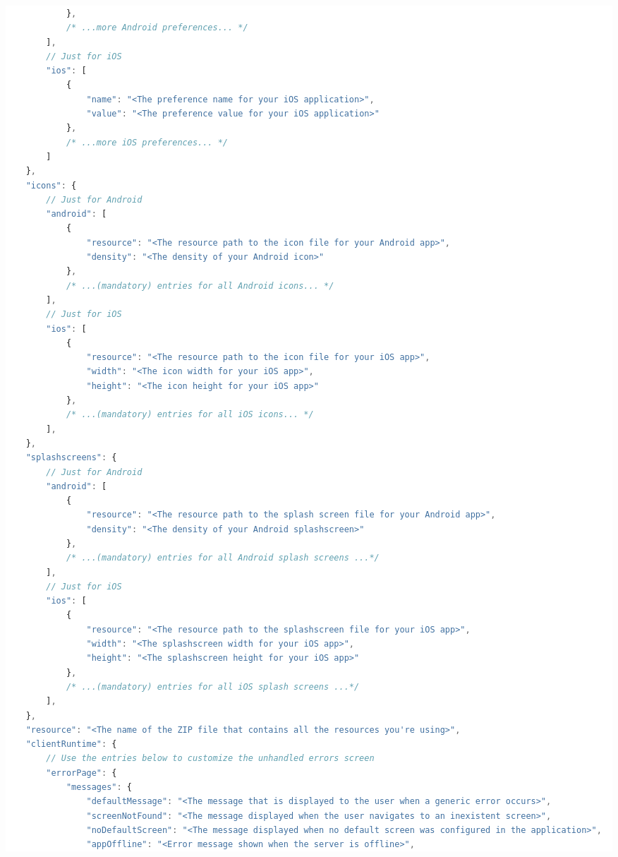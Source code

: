 ```javascript
            },
            /* ...more Android preferences... */
        ],
        // Just for iOS
        "ios": [
            {
                "name": "<The preference name for your iOS application>",
                "value": "<The preference value for your iOS application>"
            },
            /* ...more iOS preferences... */
        ]
    },
    "icons": {
        // Just for Android
        "android": [
            {
                "resource": "<The resource path to the icon file for your Android app>",
                "density": "<The density of your Android icon>"
            },
            /* ...(mandatory) entries for all Android icons... */
        ],
        // Just for iOS
        "ios": [
            {
                "resource": "<The resource path to the icon file for your iOS app>",
                "width": "<The icon width for your iOS app>",
                "height": "<The icon height for your iOS app>"
            },
            /* ...(mandatory) entries for all iOS icons... */
        ],
    },
    "splashscreens": {
        // Just for Android
        "android": [
            {
                "resource": "<The resource path to the splash screen file for your Android app>",
                "density": "<The density of your Android splashscreen>"
            },
            /* ...(mandatory) entries for all Android splash screens ...*/
        ],
        // Just for iOS
        "ios": [
            {
                "resource": "<The resource path to the splashscreen file for your iOS app>",
                "width": "<The splashscreen width for your iOS app>",
                "height": "<The splashscreen height for your iOS app>"
            },
            /* ...(mandatory) entries for all iOS splash screens ...*/
        ],
    },
    "resource": "<The name of the ZIP file that contains all the resources you're using>",
    "clientRuntime": {
        // Use the entries below to customize the unhandled errors screen
        "errorPage": {
            "messages": {
                "defaultMessage": "<The message that is displayed to the user when a generic error occurs>",
                "screenNotFound": "<The message displayed when the user navigates to an inexistent screen>",
                "noDefaultScreen": "<The message displayed when no default screen was configured in the application>",
                "appOffline": "<Error message shown when the server is offline>",
```